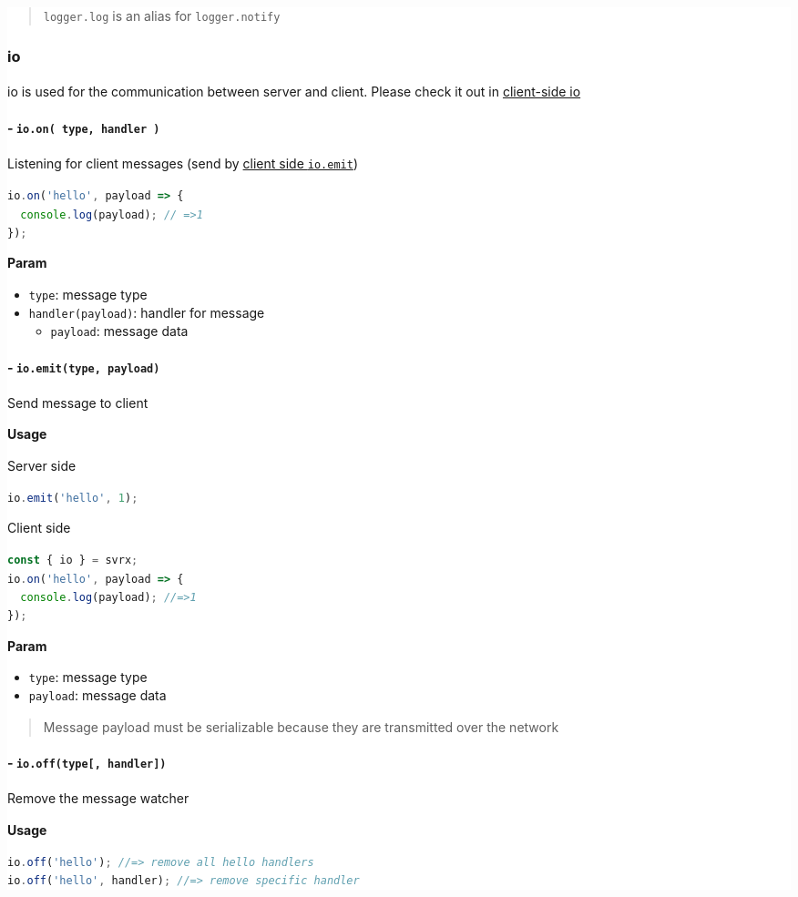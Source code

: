 > `logger.log` is an alias for `logger.notify`

### io

io is used for the communication between server and client. Please check it out in [client-side io](#client-io)

#### - `io.on( type, handler )`

Listening for client messages (send by [client side `io.emit`](#client-io))

```js
io.on('hello', payload => {
  console.log(payload); // =>1
});
```

**Param**

- `type`: message type
- `handler(payload)`: handler for message
  - `payload`: message data

#### - `io.emit(type, payload)`

Send message to client

**Usage**

Server side

```js
io.emit('hello', 1);
```

Client side

```js
const { io } = svrx;
io.on('hello', payload => {
  console.log(payload); //=>1
});
```

**Param**

- `type`: message type
- `payload`: message data

> Message payload must be serializable because they are transmitted over the network

#### - `io.off(type[, handler])`

Remove the message watcher

**Usage**

```js
io.off('hello'); //=> remove all hello handlers
io.off('hello', handler); //=> remove specific handler
```
